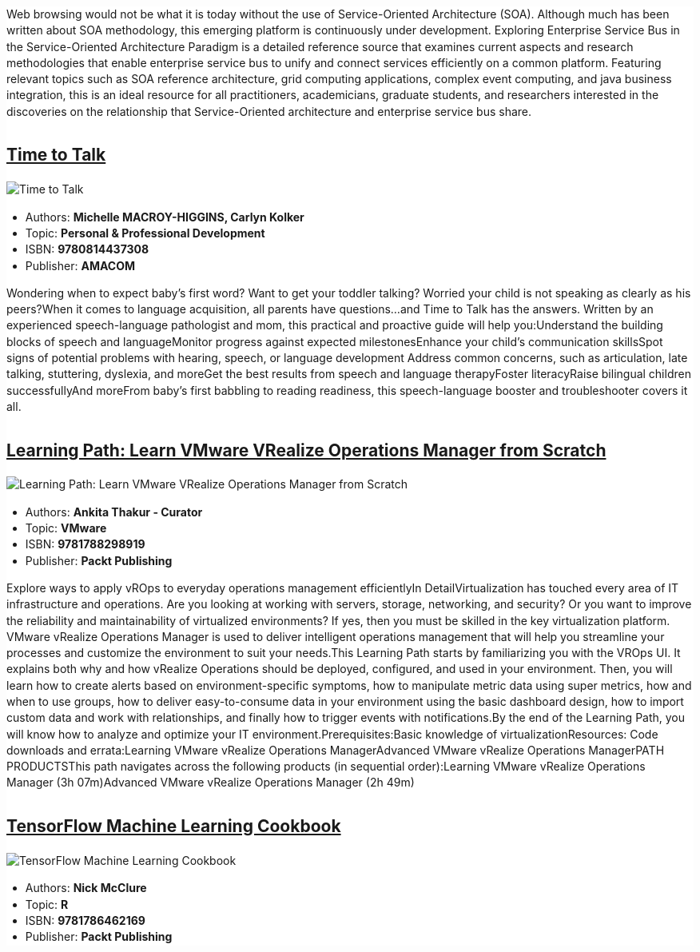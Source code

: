 Web browsing would not be what it is today without the use of Service-Oriented Architecture (SOA). Although much has been written about SOA methodology, this emerging platform is continuously under development. Exploring Enterprise Service Bus in the Service-Oriented Architecture Paradigm is a detailed reference source that examines current aspects and research methodologies that enable enterprise service bus to unify and connect services efficiently on a common platform. Featuring relevant topics such as SOA reference architecture, grid computing applications, complex event computing, and java business integration, this is an ideal resource for all practitioners, academicians, graduate students, and researchers interested in the discoveries on the relationship that Service-Oriented architecture and enterprise service bus share.
</p></div>

<div class="safaribook"><h2><a href="https://www.safaribooksonline.com/library/view/time-to-talk/9780814437308/">Time to Talk</a></h2><p><img src="http://www.safaribooksonline.com/library/cover/9780814437308/" alt="Time to Talk"><ul><li>Authors: <strong>Michelle MACROY-HIGGINS, Carlyn Kolker</strong></li><li>Topic: <strong>Personal & Professional Development</strong></li><li>ISBN: <strong>9780814437308</strong></li><li>Publisher: <strong>AMACOM</strong></li></ul>
Wondering when to expect baby’s first word? Want to get your toddler talking? Worried your child is not speaking as clearly as his peers?When it comes to language acquisition, all parents have questions…and Time to Talk has the answers. Written by an experienced speech-language pathologist and mom, this practical and proactive guide will help you:Understand the building blocks of speech and languageMonitor progress against expected milestonesEnhance your child’s communication skillsSpot signs of potential problems with hearing, speech, or language development Address common concerns, such as articulation, late talking, stuttering, dyslexia, and moreGet the best results from speech and language therapyFoster literacyRaise bilingual children successfullyAnd moreFrom baby’s first babbling to reading readiness, this speech-language booster and troubleshooter covers it all.
</p></div>

<div class="safaribook"><h2><a href="https://www.safaribooksonline.com/library/view/learning-path-learn/9781788298919/">Learning Path: Learn VMware VRealize Operations Manager from Scratch</a></h2><p><img src="http://www.safaribooksonline.com/library/cover/9781788298919/" alt="Learning Path: Learn VMware VRealize Operations Manager from Scratch"><ul><li>Authors: <strong>Ankita Thakur - Curator</strong></li><li>Topic: <strong>VMware</strong></li><li>ISBN: <strong>9781788298919</strong></li><li>Publisher: <strong>Packt Publishing</strong></li></ul>
Explore ways to apply vROps to everyday operations management efficientlyIn DetailVirtualization has touched every area of IT infrastructure and operations. Are you looking at working with servers, storage, networking, and security? Or you want to improve the reliability and maintainability of virtualized environments? If yes, then you must be skilled in the key virtualization platform. VMware vRealize Operations Manager is used to deliver intelligent operations management that will help you streamline your processes and customize the environment to suit your needs.This Learning Path starts by familiarizing you with the VROps UI. It explains both why and how vRealize Operations should be deployed, configured, and used in your environment. Then, you will learn how to create alerts based on environment-specific symptoms, how to manipulate metric data using super metrics, how and when to use groups, how to deliver easy-to-consume data in your environment using the basic dashboard design, how to import custom data and work with relationships, and finally how to trigger events with notifications.By the end of the Learning Path, you will know how to analyze and optimize your IT environment.Prerequisites:Basic knowledge of virtualizationResources: Code downloads and errata:Learning VMware vRealize Operations ManagerAdvanced VMware vRealize Operations ManagerPATH PRODUCTSThis path navigates across the following products (in sequential order):Learning VMware vRealize Operations Manager (3h 07m)Advanced VMware vRealize Operations Manager (2h 49m)
</p></div>

<div class="safaribook"><h2><a href="https://www.safaribooksonline.com/library/view/tensorflow-machine-learning/9781786462169/">TensorFlow Machine Learning Cookbook</a></h2><p><img src="http://www.safaribooksonline.com/library/cover/9781786462169/" alt="TensorFlow Machine Learning Cookbook"><ul><li>Authors: <strong>Nick McClure</strong></li><li>Topic: <strong>R</strong></li><li>ISBN: <strong>9781786462169</strong></li><li>Publisher: <strong>Packt Publishing</strong></li></ul>
